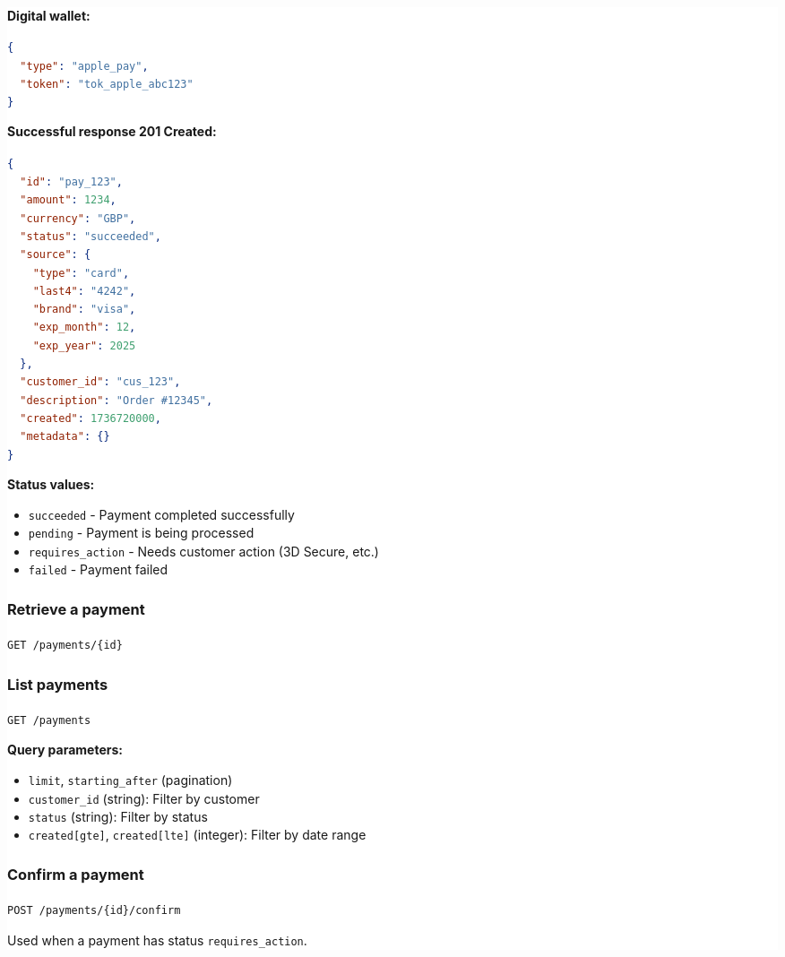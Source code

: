 **Digital wallet:**
```json
{
  "type": "apple_pay",
  "token": "tok_apple_abc123"
}
```

**Successful response 201 Created:**
```json
{
  "id": "pay_123",
  "amount": 1234,
  "currency": "GBP",
  "status": "succeeded",
  "source": {
    "type": "card",
    "last4": "4242",
    "brand": "visa",
    "exp_month": 12,
    "exp_year": 2025
  },
  "customer_id": "cus_123",
  "description": "Order #12345",
  "created": 1736720000,
  "metadata": {}
}
```

**Status values:**
- `succeeded` - Payment completed successfully
- `pending` - Payment is being processed
- `requires_action` - Needs customer action (3D Secure, etc.)
- `failed` - Payment failed

### Retrieve a payment

`GET /payments/{id}`

### List payments

`GET /payments`

**Query parameters:**
- `limit`, `starting_after` (pagination)
- `customer_id` (string): Filter by customer
- `status` (string): Filter by status
- `created[gte]`, `created[lte]` (integer): Filter by date range

### Confirm a payment

`POST /payments/{id}/confirm`

Used when a payment has status `requires_action`.

